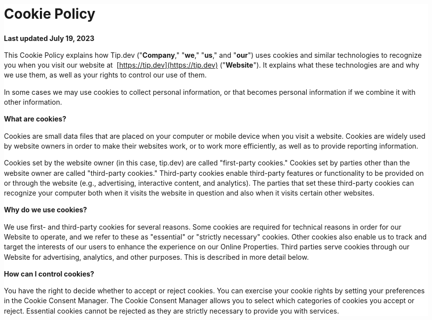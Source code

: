 # **Cookie Policy**

  

**Last updated July 19, 2023**

  

  

  

This Cookie Policy explains how Tip.dev ("**Company**," "**we**," "**us**," and "**our**") uses cookies and similar technologies to recognize you when you visit our website at  [https://tip.dev](https://tip.dev) ("**Website**"). It explains what these technologies are and why we use them, as well as your rights to control our use of them.

  

In some cases we may use cookies to collect personal information, or that becomes personal information if we combine it with other information.

  

**What are cookies?**

  

Cookies are small data files that are placed on your computer or mobile device when you visit a website. Cookies are widely used by website owners in order to make their websites work, or to work more efficiently, as well as to provide reporting information.

  

Cookies set by the website owner (in this case, tip.dev) are called "first-party cookies." Cookies set by parties other than the website owner are called "third-party cookies." Third-party cookies enable third-party features or functionality to be provided on or through the website (e.g., advertising, interactive content, and analytics). The parties that set these third-party cookies can recognize your computer both when it visits the website in question and also when it visits certain other websites.

  

**Why do we use cookies?**

  

We use first- and third-party cookies for several reasons. Some cookies are required for technical reasons in order for our Website to operate, and we refer to these as "essential" or "strictly necessary" cookies. Other cookies also enable us to track and target the interests of our users to enhance the experience on our Online Properties. Third parties serve cookies through our Website for advertising, analytics, and other purposes. This is described in more detail below.

  

**How can I control cookies?**

  

You have the right to decide whether to accept or reject cookies. You can exercise your cookie rights by setting your preferences in the Cookie Consent Manager. The Cookie Consent Manager allows you to select which categories of cookies you accept or reject. Essential cookies cannot be rejected as they are strictly necessary to provide you with services.

  
